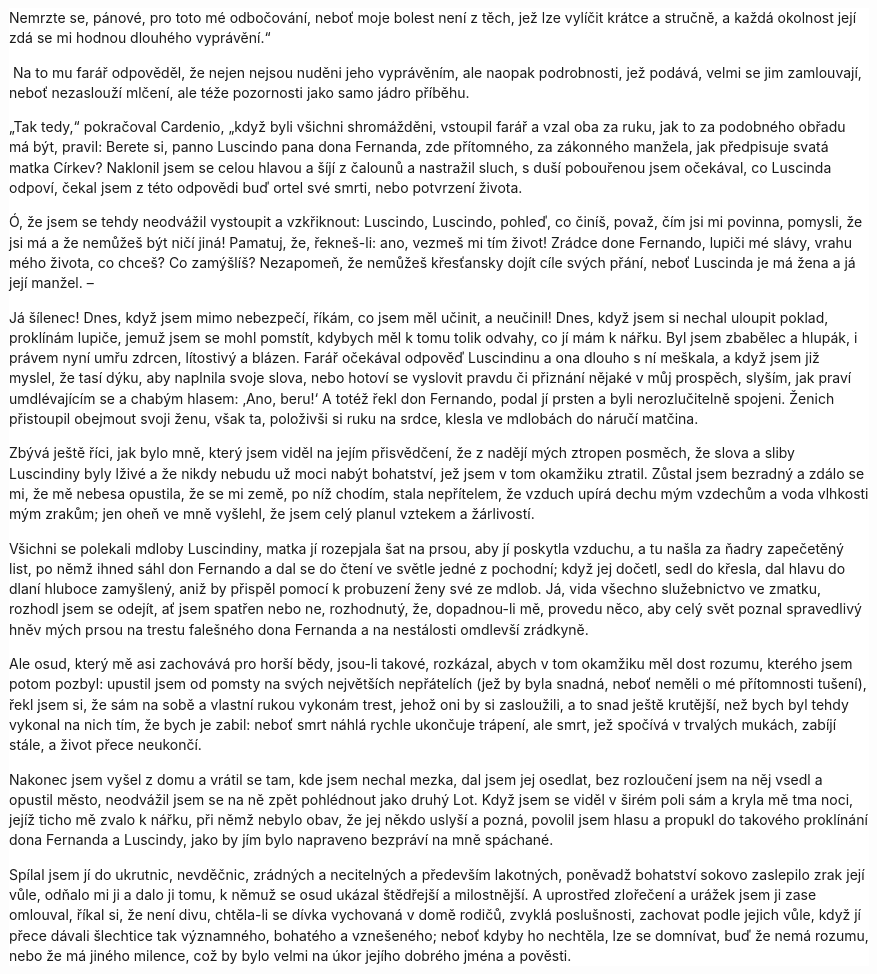Nemrzte se, pánové, pro toto mé odbočování, neboť moje bolest není z těch, jež lze vylíčit krátce a stručně, a každá okolnost její zdá se mi hodnou dlouhého vyprávění.“

 Na to mu farář odpověděl, že nejen nejsou nuděni jeho vyprávěním, ale naopak podrobnosti, jež podává, velmi se jim zamlouvají, neboť nezaslouží mlčení, ale téže pozornosti jako samo jádro příběhu.

„Tak tedy,“ pokračoval Cardenio, „když byli všichni shromážděni, vstoupil farář a vzal oba za ruku, jak to za podobného obřadu má být, pravil: Berete si, panno Luscindo pana dona Fernanda, zde přítomného, za zákonného manžela, jak předpisuje svatá matka Církev? Naklonil jsem se celou hlavou a šíjí z čalounů a nastražil sluch, s duší pobouřenou jsem očekával, co Luscinda odpoví, čekal jsem z této odpovědi buď ortel své smrti, nebo potvrzení života.

Ó, že jsem se tehdy neodvážil vystoupit a vzkřiknout: Luscindo, Luscindo, pohleď, co činíš, považ, čím jsi mi povinna, pomysli, že jsi má a že nemůžeš být ničí jiná! Pamatuj, že, řekneš-li: ano, vezmeš mi tím život! Zrádce done Fernando, lupiči mé slávy, vrahu mého života, co chceš? Co zamýšlíš? Nezapomeň, že nemůžeš křesťansky dojít cíle svých přání, neboť Luscinda je má žena a já její manžel. –

Já šílenec! Dnes, když jsem mimo nebezpečí, říkám, co jsem měl učinit, a neučinil! Dnes, když jsem si nechal uloupit poklad, proklínám lupiče, jemuž jsem se mohl pomstít, kdybych měl k tomu tolik odvahy, co jí mám k nářku. Byl jsem zbabělec a hlupák, i právem nyní umřu zdrcen, lítostivý a blázen. Farář očekával odpověď Luscindinu a ona dlouho s ní meškala, a když jsem již myslel, že tasí dýku, aby naplnila svoje slova, nebo hotoví se vyslovit pravdu či přiznání nějaké v můj prospěch, slyším, jak praví umdlévajícím se a chabým hlasem: ‚Ano, beru!‘ A totéž řekl don Fernando, podal jí prsten a byli nerozlučitelně spojeni. Ženich přistoupil obejmout svoji ženu, však ta, položivši si ruku na srdce, klesla ve mdlobách do náručí matčina.

Zbývá ještě říci, jak bylo mně, který jsem viděl na jejím přisvědčení, že z nadějí mých ztropen posměch, že slova a sliby Luscindiny byly lživé a že nikdy nebudu už moci nabýt bohatství, jež jsem v tom okamžiku ztratil. Zůstal jsem bezradný a zdálo se mi, že mě nebesa opustila, že se mi země, po níž chodím, stala nepřítelem, že vzduch upírá dechu mým vzdechům a voda vlhkosti mým zrakům; jen oheň ve mně vyšlehl, že jsem celý planul vztekem a žárlivostí.

Všichni se polekali mdloby Luscindiny, matka jí rozepjala šat na prsou, aby jí poskytla vzduchu, a tu našla za ňadry zapečetěný list, po němž ihned sáhl don Fernando a dal se do čtení ve světle jedné z pochodní; když jej dočetl, sedl do křesla, dal hlavu do dlaní hluboce zamyšlený, aniž by přispěl pomocí k probuzení ženy své ze mdlob. Já, vida všechno služebnictvo ve zmatku, rozhodl jsem se odejít, ať jsem spatřen nebo ne, rozhodnutý, že, dopadnou-li mě, provedu něco, aby celý svět poznal spravedlivý hněv mých prsou na trestu falešného dona Fernanda a na nestálosti omdlevší zrádkyně.

Ale osud, který mě asi zachovává pro horší bědy, jsou-li takové, rozkázal, abych v tom okamžiku měl dost rozumu, kterého jsem potom pozbyl: upustil jsem od pomsty na svých největších nepřátelích (jež by byla snadná, neboť neměli o mé přítomnosti tušení), řekl jsem si, že sám na sobě a vlastní rukou vykonám trest, jehož oni by si zasloužili, a to snad ještě krutější, než bych byl tehdy vykonal na nich tím, že bych je zabil: neboť smrt náhlá rychle ukončuje trápení, ale smrt, jež spočívá v trvalých mukách, zabíjí stále, a život přece neukončí.

Nakonec jsem vyšel z domu a vrátil se tam, kde jsem nechal mezka, dal jsem jej osedlat, bez rozloučení jsem na něj vsedl a opustil město, neodvážil jsem se na ně zpět pohlédnout jako druhý Lot. Když jsem se viděl v širém poli sám a kryla mě tma noci, jejíž ticho mě zvalo k nářku, při němž nebylo obav, že jej někdo uslyší a pozná, povolil jsem hlasu a propukl do takového proklínání dona Fernanda a Luscindy, jako by jím bylo napraveno bezpráví na mně spáchané.

Spílal jsem jí do ukrutnic, nevděčnic, zrádných a necitelných a především lakotných, poněvadž bohatství sokovo zaslepilo zrak její vůle, odňalo mi ji a dalo ji tomu, k němuž se osud ukázal štědřejší a milostnější. A uprostřed zlořečení a urážek jsem ji zase omlouval, říkal si, že není divu, chtěla-li se dívka vychovaná v domě rodičů, zvyklá poslušnosti, zachovat podle jejich vůle, když jí přece dávali šlechtice tak významného, bohatého a vznešeného; neboť kdyby ho nechtěla, lze se domnívat, buď že nemá rozumu, nebo že má jiného milence, což by bylo velmi na úkor jejího dobrého jména a pověsti.
